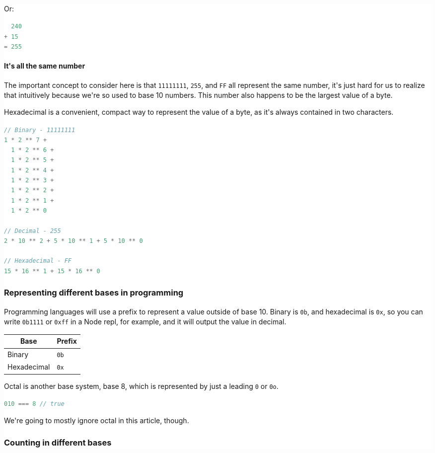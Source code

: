 Or:

```js
  240
+ 15
= 255
```

#### It's all the same number

The important concept to consider here is that `11111111`, `255`, and `FF` all represent the same number, it's just hard for us to realize that intuitively because we're so used to base 10 numbers. This number also happens to be the largest value of a byte.

Hexadecimal is a convenient, compact way to represent the value of a byte, as it's always contained in two characters.

```js
// Binary - 11111111
1 * 2 ** 7 +
  1 * 2 ** 6 +
  1 * 2 ** 5 +
  1 * 2 ** 4 +
  1 * 2 ** 3 +
  1 * 2 ** 2 +
  1 * 2 ** 1 +
  1 * 2 ** 0

// Decimal - 255
2 * 10 ** 2 + 5 * 10 ** 1 + 5 * 10 ** 0

// Hexadecimal - FF
15 * 16 ** 1 + 15 * 16 ** 0
```

### Representing different bases in programming

Programming languages will use a prefix to represent a value outside of base 10. Binary is `0b`, and hexadecimal is `0x`, so you can write `0b1111` or `0xff` in a Node repl, for example, and it will output the value in decimal.

| Base        | Prefix |
| ----------- | ------ |
| Binary      | `0b`   |
| Hexadecimal | `0x`   |

Octal is another base system, base 8, which is represented by just a leading `0` or `0o`.

```js
010 === 8 // true
```

We're going to mostly ignore octal in this article, though.

### Counting in different bases
